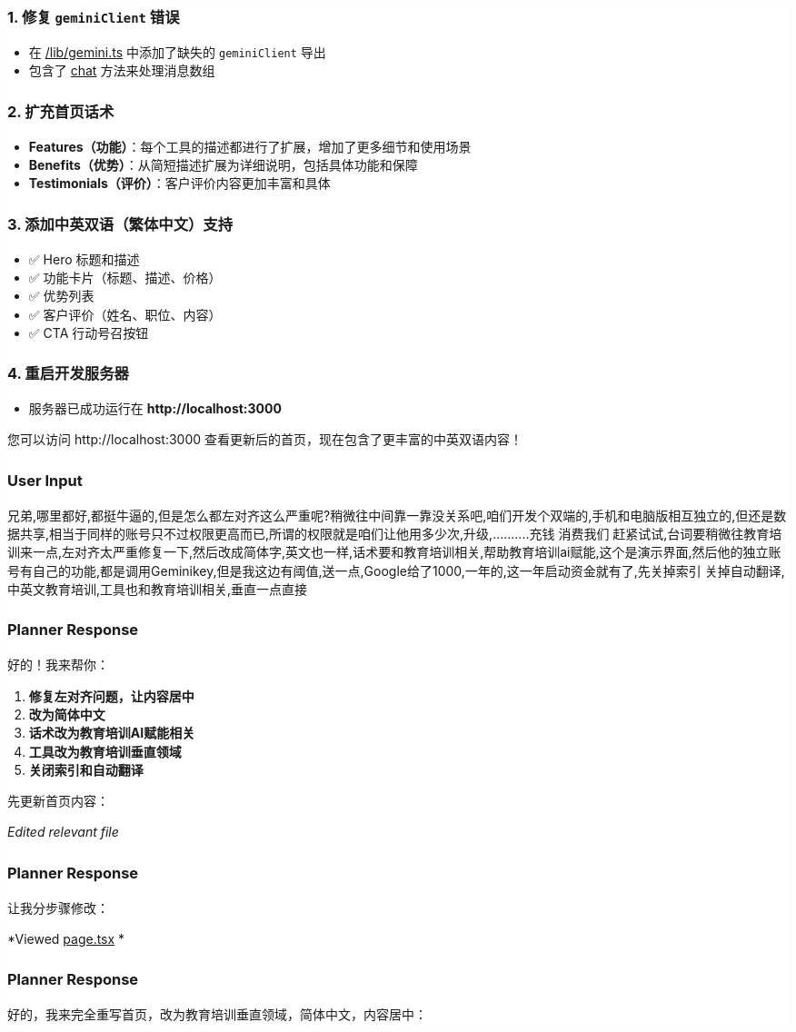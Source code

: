 ### 1. **修复 `geminiClient` 错误**
   - 在 [/lib/gemini.ts](cci:7://file:///Users/svs.loline/Documents/xiangmu/ai-tools-hub/lib/gemini.ts:0:0-0:0) 中添加了缺失的 `geminiClient` 导出
   - 包含了 [chat](cci:1://file:///Users/svs.loline/Documents/xiangmu/ai-tools-hub/lib/gemini.ts:21:2-30:3) 方法来处理消息数组

### 2. **扩充首页话术**
   - **Features（功能）**：每个工具的描述都进行了扩展，增加了更多细节和使用场景
   - **Benefits（优势）**：从简短描述扩展为详细说明，包括具体功能和保障
   - **Testimonials（评价）**：客户评价内容更加丰富和具体

### 3. **添加中英双语（繁体中文）支持**
   - ✅ Hero 标题和描述
   - ✅ 功能卡片（标题、描述、价格）
   - ✅ 优势列表
   - ✅ 客户评价（姓名、职位、内容）
   - ✅ CTA 行动号召按钮

### 4. **重启开发服务器**
   - 服务器已成功运行在 **http://localhost:3000**

您可以访问 http://localhost:3000 查看更新后的首页，现在包含了更丰富的中英双语内容！

### User Input

兄弟,哪里都好,都挺牛逼的,但是怎么都左对齐这么严重呢?稍微往中间靠一靠没关系吧,咱们开发个双端的,手机和电脑版相互独立的,但还是数据共享,相当于同样的账号只不过权限更高而已,所谓的权限就是咱们让他用多少次,升级,..........充钱 消费我们 赶紧试试,台词要稍微往教育培训来一点,左对齐太严重修复一下,然后改成简体字,英文也一样,话术要和教育培训相关,帮助教育培训ai赋能,这个是演示界面,然后他的独立账号有自己的功能,都是调用Geminikey,但是我这边有阈值,送一点,Google给了1000,一年的,这一年启动资金就有了,先关掉索引 关掉自动翻译,中英文教育培训,工具也和教育培训相关,垂直一点直接

### Planner Response

好的！我来帮你：
1. **修复左对齐问题，让内容居中**
2. **改为简体中文**
3. **话术改为教育培训AI赋能相关**
4. **工具改为教育培训垂直领域**
5. **关闭索引和自动翻译**

先更新首页内容：

*Edited relevant file*

### Planner Response

让我分步骤修改：

*Viewed [page.tsx](file:///Users/svs.loline/Documents/xiangmu/ai-tools-hub/app/page.tsx) *

### Planner Response

好的，我来完全重写首页，改为教育培训垂直领域，简体中文，内容居中：
